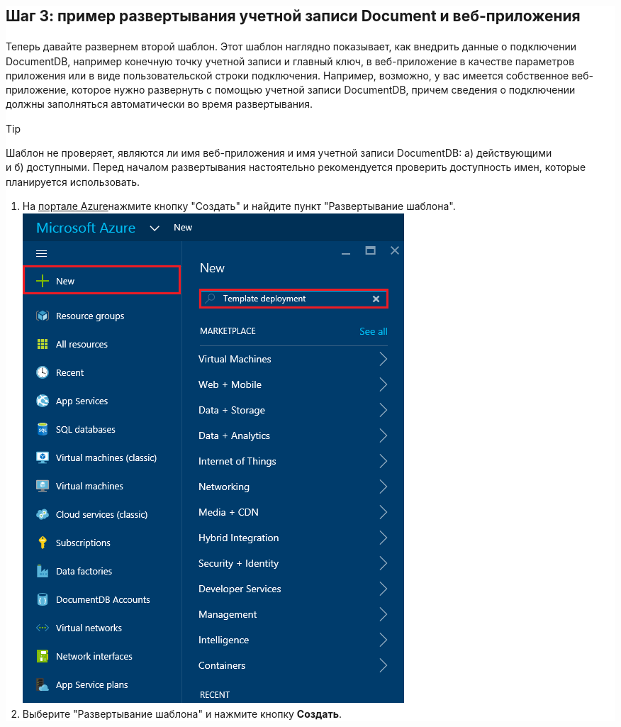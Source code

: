 <a id="Build"></a> 

## <a name="step-3-deploy-the-document-account-and-web-app-sample"></a>Шаг 3: пример развертывания учетной записи Document и веб-приложения
Теперь давайте развернем второй шаблон.  Этот шаблон наглядно показывает, как внедрить данные о подключении DocumentDB, например конечную точку учетной записи и главный ключ, в веб-приложение в качестве параметров приложения или в виде пользовательской строки подключения. Например, возможно, у вас имеется собственное веб-приложение, которое нужно развернуть с помощью учетной записи DocumentDB, причем сведения о подключении должны заполняться автоматически во время развертывания.

> [!TIP]
> Шаблон не проверяет, являются ли имя веб-приложения и имя учетной записи DocumentDB: а) действующими и б) доступными.  Перед началом развертывания настоятельно рекомендуется проверить доступность имен, которые планируется использовать.
> 
> 

1. На [портале Azure](https://portal.azure.com)нажмите кнопку "Создать" и найдите пункт "Развертывание шаблона".
    ![Снимок экрана пользовательского интерфейса развертывания шаблона](./media/documentdb-create-documentdb-website/TemplateDeployment1.png)
2. Выберите "Развертывание шаблона" и нажмите кнопку **Создать**.